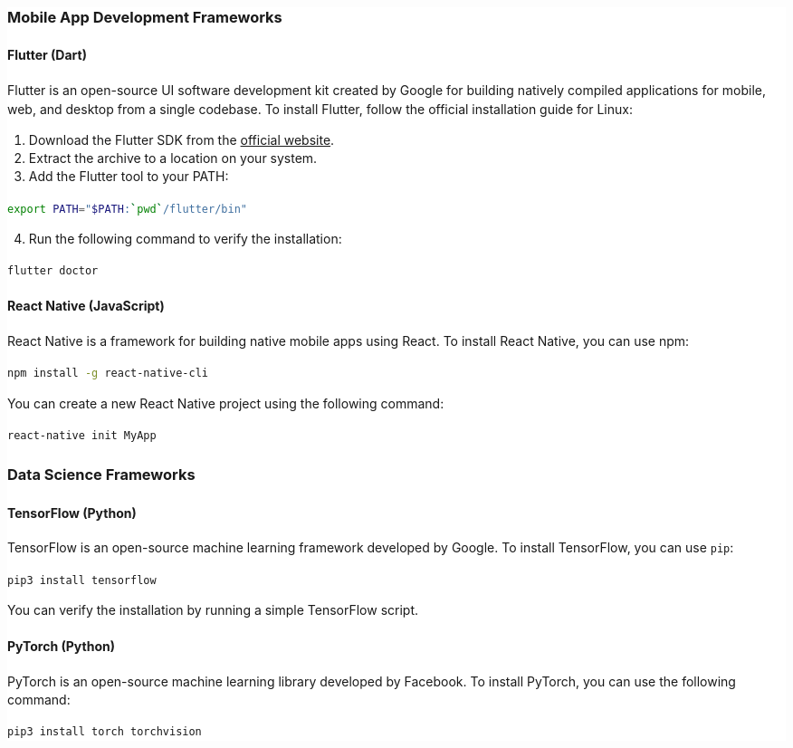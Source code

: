 ### Mobile App Development Frameworks

#### Flutter (Dart)

Flutter is an open-source UI software development kit created by Google for building natively compiled applications for mobile, web, and desktop from a single codebase. To install Flutter, follow the official installation guide for Linux:

1. Download the Flutter SDK from the [official website](https://flutter.dev/docs/get-started/install/linux).
2. Extract the archive to a location on your system.
3. Add the Flutter tool to your PATH:

```bash
export PATH="$PATH:`pwd`/flutter/bin"
```

4. Run the following command to verify the installation:

```bash
flutter doctor
```

#### React Native (JavaScript)

React Native is a framework for building native mobile apps using React. To install React Native, you can use npm:

```bash
npm install -g react-native-cli
```

You can create a new React Native project using the following command:

```bash
react-native init MyApp
```

### Data Science Frameworks

#### TensorFlow (Python)

TensorFlow is an open-source machine learning framework developed by Google. To install TensorFlow, you can use `pip`:

```bash
pip3 install tensorflow
```

You can verify the installation by running a simple TensorFlow script.

#### PyTorch (Python)

PyTorch is an open-source machine learning library developed by Facebook. To install PyTorch, you can use the following command:

```bash
pip3 install torch torchvision
```
